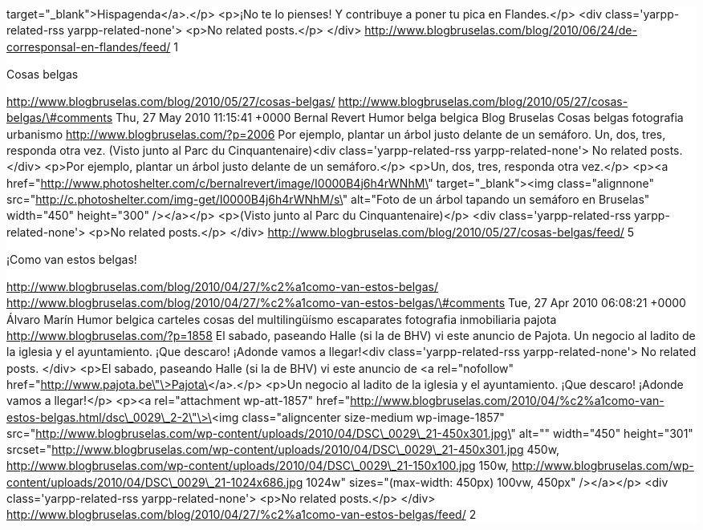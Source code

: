target=\"\_blank\"\>Hispagenda\</a\>.\</p\> \<p\>¡No te lo pienses! Y
contribuye a poner tu pica en Flandes.\</p\> \<div
class=\'yarpp-related-rss yarpp-related-none\'\> \<p\>No related
posts.\</p\> \</div\>
http://www.blogbruselas.com/blog/2010/06/24/de-corresponsal-en-flandes/feed/
1

Cosas belgas

http://www.blogbruselas.com/blog/2010/05/27/cosas-belgas/
http://www.blogbruselas.com/blog/2010/05/27/cosas-belgas/\#comments Thu,
27 May 2010 11:15:41 +0000 Bernal Revert Humor belga belgica Blog
Bruselas Cosas belgas fotografia urbanismo
http://www.blogbruselas.com/?p=2006 Por ejemplo, plantar un árbol justo
delante de un semáforo. Un, dos, tres, responda otra vez. (Visto junto
al Parc du Cinquantenaire)\<div class=\'yarpp-related-rss
yarpp-related-none\'\> No related posts. \</div\> \<p\>Por ejemplo,
plantar un árbol justo delante de un semáforo.\</p\> \<p\>Un, dos, tres,
responda otra vez.\</p\> \<p\>\<a
href=\"http://www.photoshelter.com/c/bernalrevert/image/I0000B4j6h4rWNhM\"
target=\"\_blank\"\>\<img class=\"alignnone\"
src=\"http://c.photoshelter.com/img-get/I0000B4j6h4rWNhM/s\" alt=\"Foto
de un árbol tapando un semáforo en Bruselas\" width=\"450\"
height=\"300\" /\>\</a\>\</p\> \<p\>(Visto junto al Parc du
Cinquantenaire)\</p\> \<div class=\'yarpp-related-rss
yarpp-related-none\'\> \<p\>No related posts.\</p\> \</div\>
http://www.blogbruselas.com/blog/2010/05/27/cosas-belgas/feed/ 5

¡Como van estos belgas!

http://www.blogbruselas.com/blog/2010/04/27/%c2%a1como-van-estos-belgas/
http://www.blogbruselas.com/blog/2010/04/27/%c2%a1como-van-estos-belgas/\#comments
Tue, 27 Apr 2010 06:08:21 +0000 Álvaro Marín Humor belgica carteles
cosas del multilingüísmo escaparates fotografia inmobiliaria pajota
http://www.blogbruselas.com/?p=1858 El sabado, paseando Halle (si la de
BHV) vi este anuncio de Pajota. Un negocio al ladito de la iglesia y el
ayuntamiento. ¡Que descaro! ¡Adonde vamos a llegar!\<div
class=\'yarpp-related-rss yarpp-related-none\'\> No related posts.
\</div\> \<p\>El sabado, paseando Halle (si la de BHV) vi este anuncio
de \<a rel=\"nofollow\"
href=\"http://www.pajota.be\"\>Pajota\</a\>.\</p\> \<p\>Un negocio al
ladito de la iglesia y el ayuntamiento. ¡Que descaro! ¡Adonde vamos a
llegar!\</p\> \<p\>\<a rel=\"attachment wp-att-1857\"
href=\"http://www.blogbruselas.com/2010/04/%c2%a1como-van-estos-belgas.html/dsc\_0029\_2-2\"\>\<img
class=\"aligncenter size-medium wp-image-1857\"
src=\"http://www.blogbruselas.com/wp-content/uploads/2010/04/DSC\_0029\_21-450x301.jpg\"
alt=\"\" width=\"450\" height=\"301\"
srcset=\"http://www.blogbruselas.com/wp-content/uploads/2010/04/DSC\_0029\_21-450x301.jpg
450w,
http://www.blogbruselas.com/wp-content/uploads/2010/04/DSC\_0029\_21-150x100.jpg
150w,
http://www.blogbruselas.com/wp-content/uploads/2010/04/DSC\_0029\_21-1024x686.jpg
1024w\" sizes=\"(max-width: 450px) 100vw, 450px\" /\>\</a\>\</p\> \<div
class=\'yarpp-related-rss yarpp-related-none\'\> \<p\>No related
posts.\</p\> \</div\>
http://www.blogbruselas.com/blog/2010/04/27/%c2%a1como-van-estos-belgas/feed/
2
